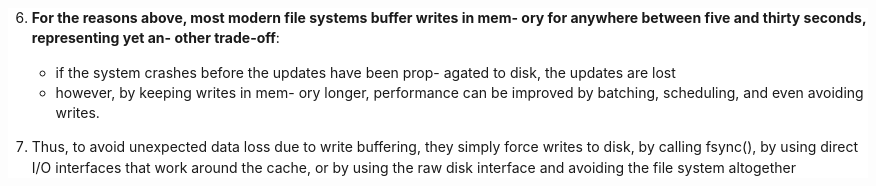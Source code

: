 6. __For the reasons above, most modern file systems buffer writes in mem- ory for anywhere between five and thirty seconds, representing yet an- other trade-off__:
    * if the system crashes before the updates have been prop- agated to disk, the updates are lost
    * however, by keeping writes in mem- ory longer, performance can be improved by batching, scheduling, and even avoiding writes.

7. Thus, to avoid unexpected data loss due to write buffering, they simply force writes to disk, by calling fsync(), by using direct I/O interfaces that work around the cache, or by using the raw disk interface and avoiding the file system altogether


